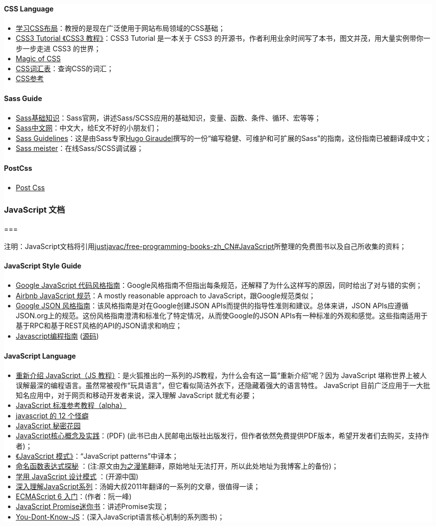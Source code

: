 #### CSS Language

- [学习CSS布局](http://zh.learnlayout.com/)：教授的是现在广泛使用于网站布局领域的CSS基础；
- [CSS3 Tutorial 《CSS3 教程》](https://github.com/waylau/css3-tutorial)：CSS3 Tutorial 是一本关于 CSS3 的开源书，作者利用业余时间写了本书，图文并茂，用大量实例带你一步一步走进 CSS3 的世界；
- [Magic of CSS](http://adamschwartz.co/magic-of-css/)
- [CSS词汇表](http://yisibl.github.io/css-vocabulary/)：查询CSS的词汇；
- [CSS参考](http://css.doyoe.com/)

#### Sass Guide

- [Sass基础知识](http://sass-lang.com/guide)：Sass官网，讲述Sass/SCSS应用的基础知识，变量、函数、条件、循环、宏等等；
- [Sass中文网](http://www.sasschina.com/)：中文大，给E文不好的小朋友们；
- [Sass Guidelines](http://sass-guidelin.es/zh/)：这是由Sass专家[Hugo Giraudel](http://hugogiraudel.com/)撰写的一份“编写稳健、可维护和可扩展的Sass”的指南，这份指南已被翻译成中文；
- [Sass meister](http://www.sassmeister.com/)：在线Sass/SCSS调试器；

#### PostCss

- [Post Css](https://github.com/postcss/postcss)

### JavaScript 文档

===

注明：JavaScript文档将引用[justjavac/free-programming-books-zh_CN#JavaScript](https://github.com/justjavac/free-programming-books-zh_CN#javascript)所整理的免费图书以及自己所收集的资料；

#### JavaScript Style Guide

- [Google JavaScript 代码风格指南](http://bq69.com/blog/articles/script/868/google-javascript-style-guide.html)：Google风格指南不但指出每条规范，还解释了为什么这样写的原因，同时给出了对与错的实例；
- [Airbnb JavaScript 规范](https://github.com/adamlu/javascript-style-guide)：A mostly reasonable approach to JavaScript，跟Google规范类似；
- [Google JSON 风格指南](https://github.com/darcyliu/google-styleguide/blob/master/JSONStyleGuide.md)：该风格指南是对在Google创建JSON APIs而提供的指导性准则和建议。总体来讲，JSON APIs应遵循JSON.org上的规范。这份风格指南澄清和标准化了特定情况，从而使Google的JSON APIs有一种标准的外观和感觉。这些指南适用于基于RPC和基于REST风格的API的JSON请求和响应；
- [Javascript编程指南](http://pij.robinqu.me/) ([源码](https://github.com/RobinQu/Programing-In-Javascript))

#### JavaScript Language

- [重新介绍 JavaScript（JS 教程）](https://developer.mozilla.org/zh-CN/docs/Web/JavaScript/A_re-introduction_to_JavaScript)：是火狐推出的一系列的JS教程，为什么会有这一篇“重新介绍”呢？因为 JavaScript 堪称世界上被人误解最深的编程语言。虽然常被视作“玩具语言”，但它看似简洁外衣下，还隐藏着强大的语言特性。 JavaScript 目前广泛应用于一大批知名应用中，对于网页和移动开发者来说，深入理解 JavaScript 就尤有必要；
- [JavaScript 标准参考教程（alpha）](http://javascript.ruanyifeng.com/)
- [javascript 的 12 个怪癖](https://github.com/justjavac/12-javascript-quirks)
- [JavaScript 秘密花园](http://bonsaiden.github.io/JavaScript-Garden/zh/)
- [JavaScript核心概念及实践](http://icodeit.org/jsccp/)：(PDF) (此书已由人民邮电出版社出版发行，但作者依然免费提供PDF版本，希望开发者们去购买，支持作者)；
- [《JavaScript 模式》](https://github.com/jayli/javascript-patterns)：“JavaScript patterns”中译本；
- [命名函数表达式探秘](http://justjavac.com/named-function-expressions-demystified.html) ：(注:原文由[为之漫笔](http://www.cn-cuckoo.com/)翻译，原始地址无法打开，所以此处地址为我博客上的备份)；
- [学用 JavaScript 设计模式](http://www.oschina.net/translate/learning-javascript-design-patterns) ：(开源中国)
- [深入理解JavaScript系列](http://www.cnblogs.com/TomXu/archive/2011/12/15/2288411.html)：汤姆大叔2011年翻译的一系列的文章，很值得一读；
- [ECMAScript 6 入门](http://es6.ruanyifeng.com/)：(作者：阮一峰)
- [JavaScript Promise迷你书](http://liubin.github.io/promises-book/)：讲述Promise实现；
- [You-Dont-Know-JS](https://github.com/getify/You-Dont-Know-JS)：(深入JavaScript语言核心机制的系列图书)；
